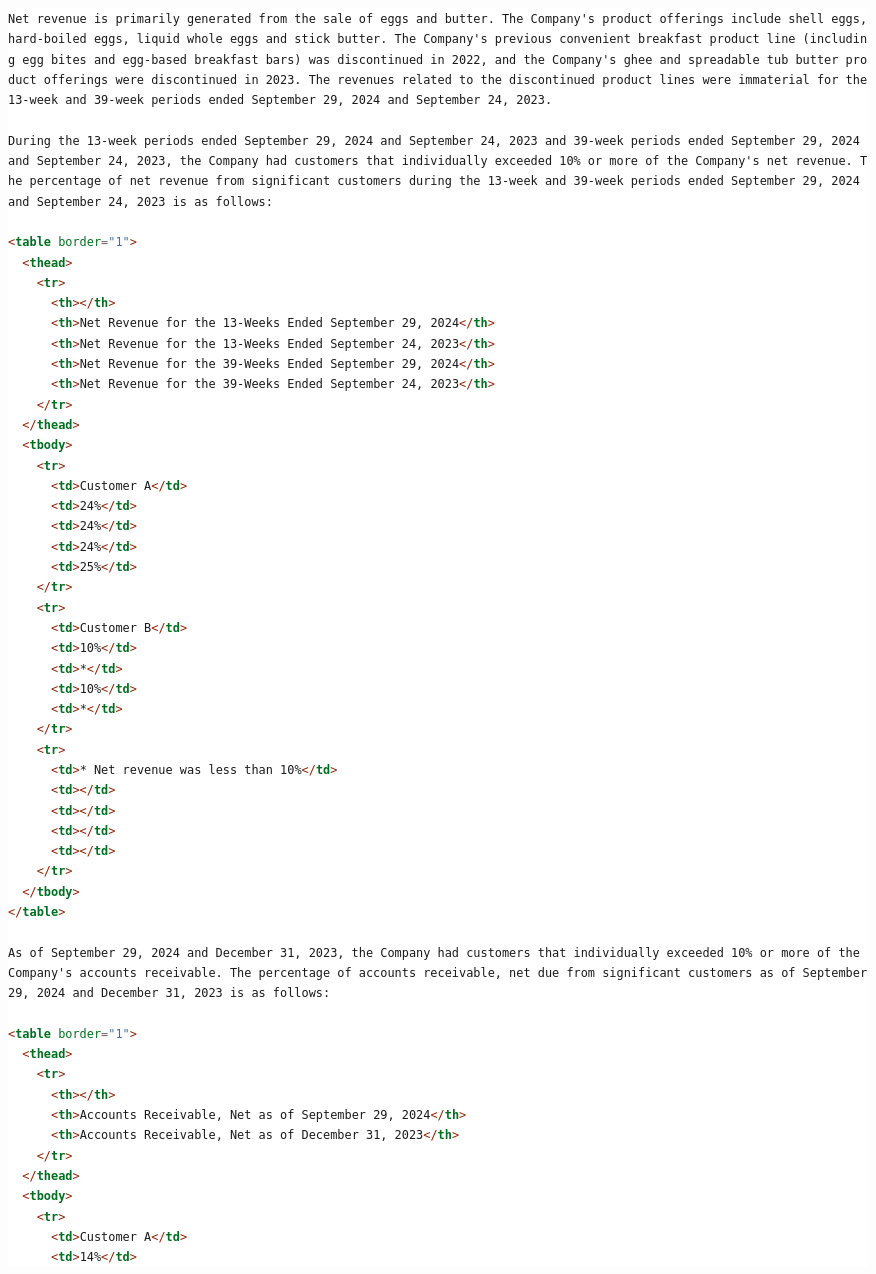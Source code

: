 ```markdown
Net revenue is primarily generated from the sale of eggs and butter. The Company's product offerings include shell eggs, hard-boiled eggs, liquid whole eggs and stick butter. The Company's previous convenient breakfast product line (including egg bites and egg-based breakfast bars) was discontinued in 2022, and the Company's ghee and spreadable tub butter product offerings were discontinued in 2023. The revenues related to the discontinued product lines were immaterial for the 13-week and 39-week periods ended September 29, 2024 and September 24, 2023.

During the 13-week periods ended September 29, 2024 and September 24, 2023 and 39-week periods ended September 29, 2024 and September 24, 2023, the Company had customers that individually exceeded 10% or more of the Company's net revenue. The percentage of net revenue from significant customers during the 13-week and 39-week periods ended September 29, 2024 and September 24, 2023 is as follows:

<table border="1">
  <thead>
    <tr>
      <th></th>
      <th>Net Revenue for the 13-Weeks Ended September 29, 2024</th>
      <th>Net Revenue for the 13-Weeks Ended September 24, 2023</th>
      <th>Net Revenue for the 39-Weeks Ended September 29, 2024</th>
      <th>Net Revenue for the 39-Weeks Ended September 24, 2023</th>
    </tr>
  </thead>
  <tbody>
    <tr>
      <td>Customer A</td>
      <td>24%</td>
      <td>24%</td>
      <td>24%</td>
      <td>25%</td>
    </tr>
    <tr>
      <td>Customer B</td>
      <td>10%</td>
      <td>*</td>
      <td>10%</td>
      <td>*</td>
    </tr>
    <tr>
      <td>* Net revenue was less than 10%</td>
      <td></td>
      <td></td>
      <td></td>
      <td></td>
    </tr>
  </tbody>
</table>

As of September 29, 2024 and December 31, 2023, the Company had customers that individually exceeded 10% or more of the Company's accounts receivable. The percentage of accounts receivable, net due from significant customers as of September 29, 2024 and December 31, 2023 is as follows:

<table border="1">
  <thead>
    <tr>
      <th></th>
      <th>Accounts Receivable, Net as of September 29, 2024</th>
      <th>Accounts Receivable, Net as of December 31, 2023</th>
    </tr>
  </thead>
  <tbody>
    <tr>
      <td>Customer A</td>
      <td>14%</td>
```